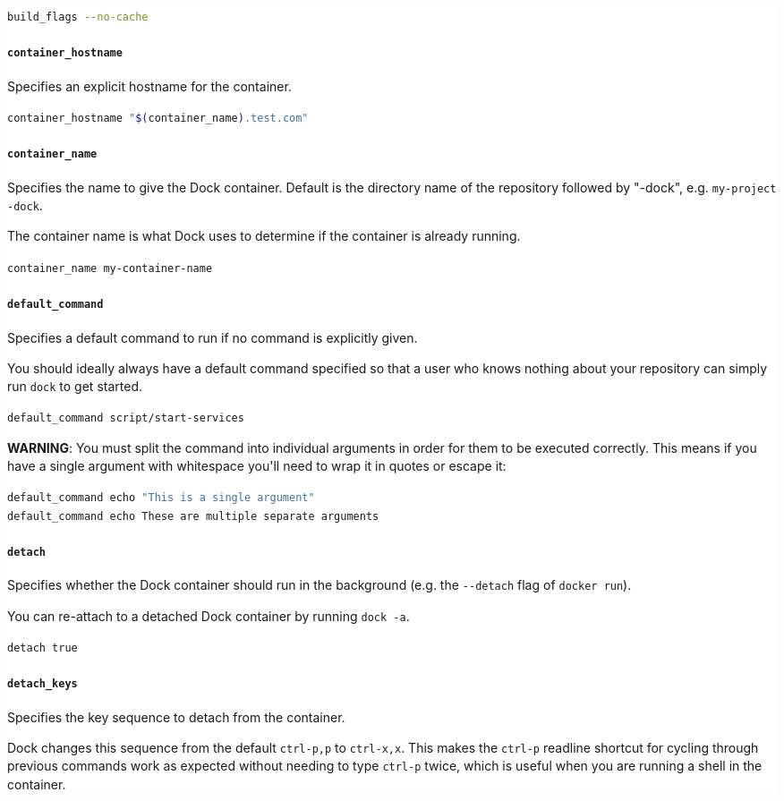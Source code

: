 ```bash
build_flags --no-cache
```

#### `container_hostname`

Specifies an explicit hostname for the container.

```bash
container_hostname "$(container_name).test.com"
```

#### `container_name`

Specifies the name to give the Dock container. Default is the directory name of
the repository followed by "-dock", e.g. `my-project-dock`.

The container name is what Dock uses to determine if the container is already
running.

```bash
container_name my-container-name
```

#### `default_command`

Specifies a default command to run if no command is explicitly given.

You should ideally always have a default command specified so that a user who
knows nothing about your repository can simply run `dock` to get started.

```bash
default_command script/start-services
```

**WARNING**: You must split the command into individual arguments in order for
them to be executed correctly. This means if you have a single argument with
whitespace you'll need to wrap it in quotes or escape it:

```bash
default_command echo "This is a single argument"
default_command echo These are multiple separate arguments
```

#### `detach`

Specifies whether the Dock container should run in the background (e.g. the
`--detach` flag of `docker run`).

You can re-attach to a detached Dock container by running `dock -a`.

```bash
detach true
```

#### `detach_keys`

Specifies the key sequence to detach from the container.

Dock changes this sequence from the default `ctrl-p,p` to `ctrl-x,x`. This
makes the `ctrl-p` readline shortcut for cycling through previous commands
work as expected without needing to type `ctrl-p` twice, which is useful
when you are running a shell in the container.
